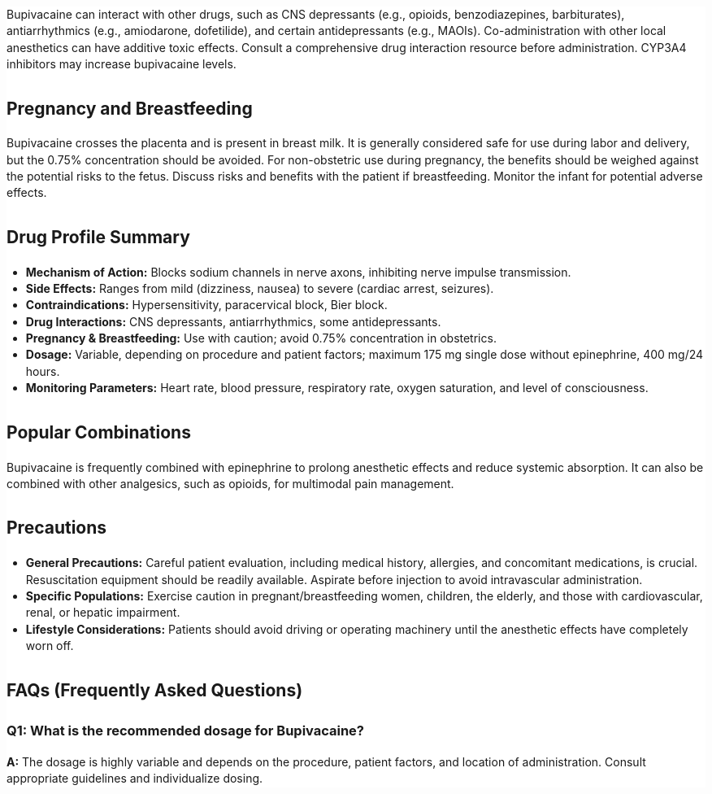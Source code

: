 Bupivacaine can interact with other drugs, such as CNS depressants (e.g., opioids, benzodiazepines, barbiturates), antiarrhythmics (e.g., amiodarone, dofetilide), and certain antidepressants (e.g., MAOIs).  Co-administration with other local anesthetics can have additive toxic effects. Consult a comprehensive drug interaction resource before administration. CYP3A4 inhibitors may increase bupivacaine levels.

## **Pregnancy and Breastfeeding**

Bupivacaine crosses the placenta and is present in breast milk.  It is generally considered safe for use during labor and delivery, but the 0.75% concentration should be avoided.  For non-obstetric use during pregnancy, the benefits should be weighed against the potential risks to the fetus. Discuss risks and benefits with the patient if breastfeeding.  Monitor the infant for potential adverse effects.


## **Drug Profile Summary**

* **Mechanism of Action:** Blocks sodium channels in nerve axons, inhibiting nerve impulse transmission.
* **Side Effects:** Ranges from mild (dizziness, nausea) to severe (cardiac arrest, seizures).
* **Contraindications:** Hypersensitivity, paracervical block, Bier block.
* **Drug Interactions:** CNS depressants, antiarrhythmics, some antidepressants.
* **Pregnancy & Breastfeeding:** Use with caution; avoid 0.75% concentration in obstetrics.
* **Dosage:** Variable, depending on procedure and patient factors; maximum 175 mg single dose without epinephrine, 400 mg/24 hours.
* **Monitoring Parameters:**  Heart rate, blood pressure, respiratory rate, oxygen saturation, and level of consciousness.


## **Popular Combinations**

Bupivacaine is frequently combined with epinephrine to prolong anesthetic effects and reduce systemic absorption.  It can also be combined with other analgesics, such as opioids, for multimodal pain management.


## **Precautions**

* **General Precautions:** Careful patient evaluation, including medical history, allergies, and concomitant medications, is crucial.  Resuscitation equipment should be readily available.  Aspirate before injection to avoid intravascular administration.
* **Specific Populations:**  Exercise caution in pregnant/breastfeeding women, children, the elderly, and those with cardiovascular, renal, or hepatic impairment.
* **Lifestyle Considerations:**  Patients should avoid driving or operating machinery until the anesthetic effects have completely worn off.


## **FAQs (Frequently Asked Questions)**

### **Q1: What is the recommended dosage for Bupivacaine?**

**A:**  The dosage is highly variable and depends on the procedure, patient factors, and location of administration.  Consult appropriate guidelines and individualize dosing.

